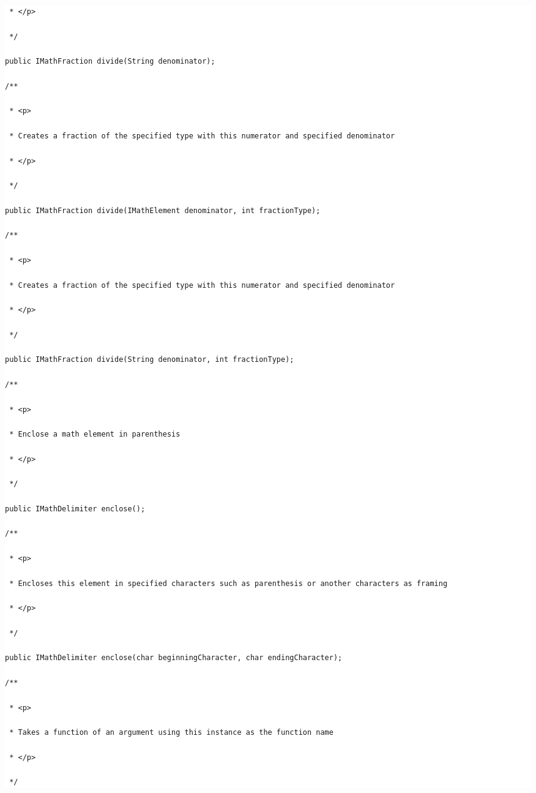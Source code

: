      * </p>

     */

    public IMathFraction divide(String denominator);

    /**

     * <p>

     * Creates a fraction of the specified type with this numerator and specified denominator 

     * </p>

     */

    public IMathFraction divide(IMathElement denominator, int fractionType);

    /**

     * <p>

     * Creates a fraction of the specified type with this numerator and specified denominator 

     * </p>

     */

    public IMathFraction divide(String denominator, int fractionType);

    /**

     * <p>

     * Enclose a math element in parenthesis

     * </p>

     */

    public IMathDelimiter enclose();

    /**

     * <p>

     * Encloses this element in specified characters such as parenthesis or another characters as framing

     * </p>

     */

    public IMathDelimiter enclose(char beginningCharacter, char endingCharacter);

    /**

     * <p>

     * Takes a function of an argument using this instance as the function name

     * </p>

     */
